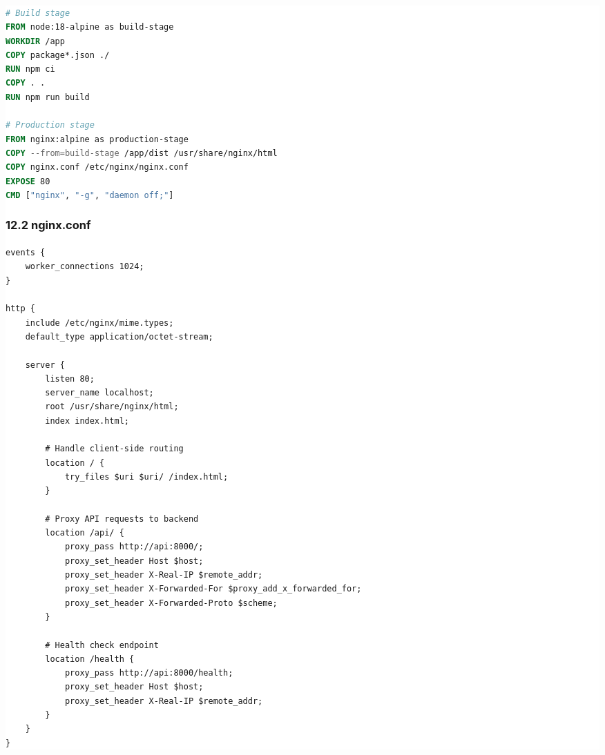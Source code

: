 ```dockerfile
# Build stage
FROM node:18-alpine as build-stage
WORKDIR /app
COPY package*.json ./
RUN npm ci
COPY . .
RUN npm run build

# Production stage
FROM nginx:alpine as production-stage
COPY --from=build-stage /app/dist /usr/share/nginx/html
COPY nginx.conf /etc/nginx/nginx.conf
EXPOSE 80
CMD ["nginx", "-g", "daemon off;"]
```

### 12.2 nginx.conf

```nginx
events {
    worker_connections 1024;
}

http {
    include /etc/nginx/mime.types;
    default_type application/octet-stream;

    server {
        listen 80;
        server_name localhost;
        root /usr/share/nginx/html;
        index index.html;

        # Handle client-side routing
        location / {
            try_files $uri $uri/ /index.html;
        }

        # Proxy API requests to backend
        location /api/ {
            proxy_pass http://api:8000/;
            proxy_set_header Host $host;
            proxy_set_header X-Real-IP $remote_addr;
            proxy_set_header X-Forwarded-For $proxy_add_x_forwarded_for;
            proxy_set_header X-Forwarded-Proto $scheme;
        }

        # Health check endpoint
        location /health {
            proxy_pass http://api:8000/health;
            proxy_set_header Host $host;
            proxy_set_header X-Real-IP $remote_addr;
        }
    }
}
```
